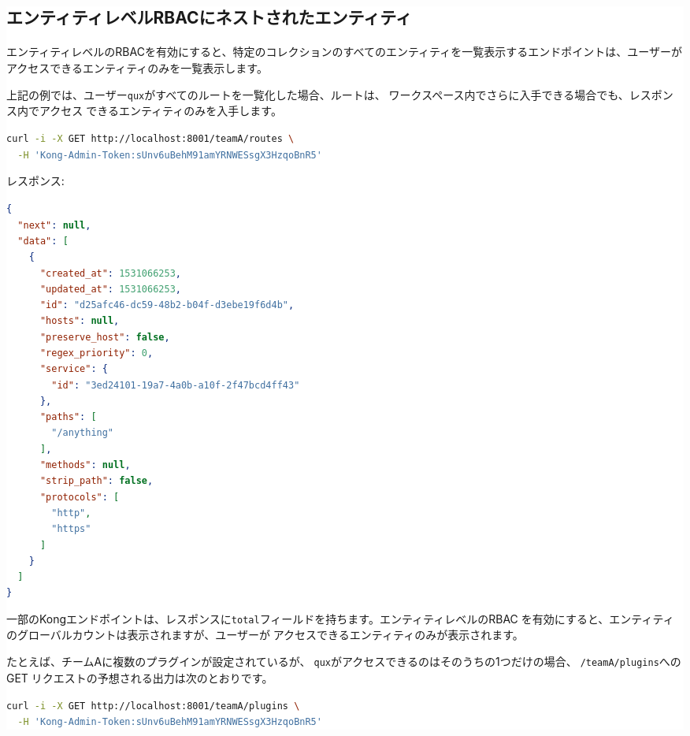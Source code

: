 エンティティレベルRBACにネストされたエンティティ
--------------------------

エンティティレベルのRBACを有効にすると、特定のコレクションのすべてのエンティティを一覧表示するエンドポイントは、ユーザーがアクセスできるエンティティのみを一覧表示します。

上記の例では、ユーザー`qux`がすべてのルートを一覧化した場合、ルートは、
ワークスペース内でさらに入手できる場合でも、レスポンス内でアクセス
できるエンティティのみを入手します。

```sh
curl -i -X GET http://localhost:8001/teamA/routes \
  -H 'Kong-Admin-Token:sUnv6uBehM91amYRNWESsgX3HzqoBnR5'
```

レスポンス: 

```json
{
  "next": null,
  "data": [
    {
      "created_at": 1531066253,
      "updated_at": 1531066253,
      "id": "d25afc46-dc59-48b2-b04f-d3ebe19f6d4b",
      "hosts": null,
      "preserve_host": false,
      "regex_priority": 0,
      "service": {
        "id": "3ed24101-19a7-4a0b-a10f-2f47bcd4ff43"
      },
      "paths": [
        "/anything"
      ],
      "methods": null,
      "strip_path": false,
      "protocols": [
        "http",
        "https"
      ]
    }
  ]
}
```

一部のKongエンドポイントは、レスポンスに`total`フィールドを持ちます。エンティティレベルのRBAC
を有効にすると、エンティティのグローバルカウントは表示されますが、ユーザーが
アクセスできるエンティティのみが表示されます。

たとえば、チームAに複数のプラグインが設定されているが、 `qux`がアクセスできるのはそのうちの1つだけの場合、
`/teamA/plugins`への GET リクエストの予想される出力は次のとおりです。

```sh
curl -i -X GET http://localhost:8001/teamA/plugins \
  -H 'Kong-Admin-Token:sUnv6uBehM91amYRNWESsgX3HzqoBnR5'
```
